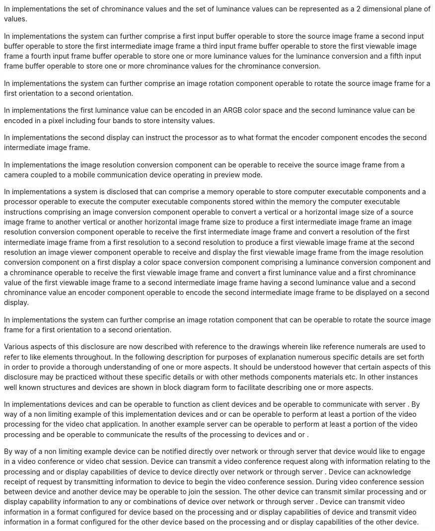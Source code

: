 In implementations the set of chrominance values and the set of luminance values can be represented as a 2 dimensional plane of values.

In implementations the system can further comprise a first input buffer operable to store the source image frame a second input buffer operable to store the first intermediate image frame a third input frame buffer operable to store the first viewable image frame a fourth input frame buffer operable to store one or more luminance values for the luminance conversion and a fifth input frame buffer operable to store one or more chrominance values for the chrominance conversion.

In implementations the system can further comprise an image rotation component operable to rotate the source image frame for a first orientation to a second orientation.

In implementations the first luminance value can be encoded in an ARGB color space and the second luminance value can be encoded in a pixel including four bands to store intensity values.

In implementations the second display can instruct the processor as to what format the encoder component encodes the second intermediate image frame.

In implementations the image resolution conversion component can be operable to receive the source image frame from a camera coupled to a mobile communication device operating in preview mode.

In implementations a system is disclosed that can comprise a memory operable to store computer executable components and a processor operable to execute the computer executable components stored within the memory the computer executable instructions comprising an image conversion component operable to convert a vertical or a horizontal image size of a source image frame to another vertical or another horizontal image frame size to produce a first intermediate image frame an image resolution conversion component operable to receive the first intermediate image frame and convert a resolution of the first intermediate image frame from a first resolution to a second resolution to produce a first viewable image frame at the second resolution an image viewer component operable to receive and display the first viewable image frame from the image resolution conversion component on a first display a color space conversion component comprising a luminance conversion component and a chrominance operable to receive the first viewable image frame and convert a first luminance value and a first chrominance value of the first viewable image frame to a second intermediate image frame having a second luminance value and a second chrominance value an encoder component operable to encode the second intermediate image frame to be displayed on a second display.

In implementations the system can further comprise an image rotation component that can be operable to rotate the source image frame for a first orientation to a second orientation.

Various aspects of this disclosure are now described with reference to the drawings wherein like reference numerals are used to refer to like elements throughout. In the following description for purposes of explanation numerous specific details are set forth in order to provide a thorough understanding of one or more aspects. It should be understood however that certain aspects of this disclosure may be practiced without these specific details or with other methods components materials etc. In other instances well known structures and devices are shown in block diagram form to facilitate describing one or more aspects.

In implementations devices and can be operable to function as client devices and be operable to communicate with server . By way of a non limiting example of this implementation devices and or can be operable to perform at least a portion of the video processing for the video chat application. In another example server can be operable to perform at least a portion of the video processing and be operable to communicate the results of the processing to devices and or .

By way of a non limiting example device can be notified directly over network or through server that device would like to engage in a video conference or video chat session. Device can transmit a video conference request along with information relating to the processing and or display capabilities of device to device directly over network or through server . Device can acknowledge receipt of request by transmitting information to device to begin the video conference session. During video conference session between device and another device may be operable to join the session. The other device can transmit similar processing and or display capability information to any or combinations of device over network or through server . Device can transmit video information in a format configured for device based on the processing and or display capabilities of device and transmit video information in a format configured for the other device based on the processing and or display capabilities of the other device.
